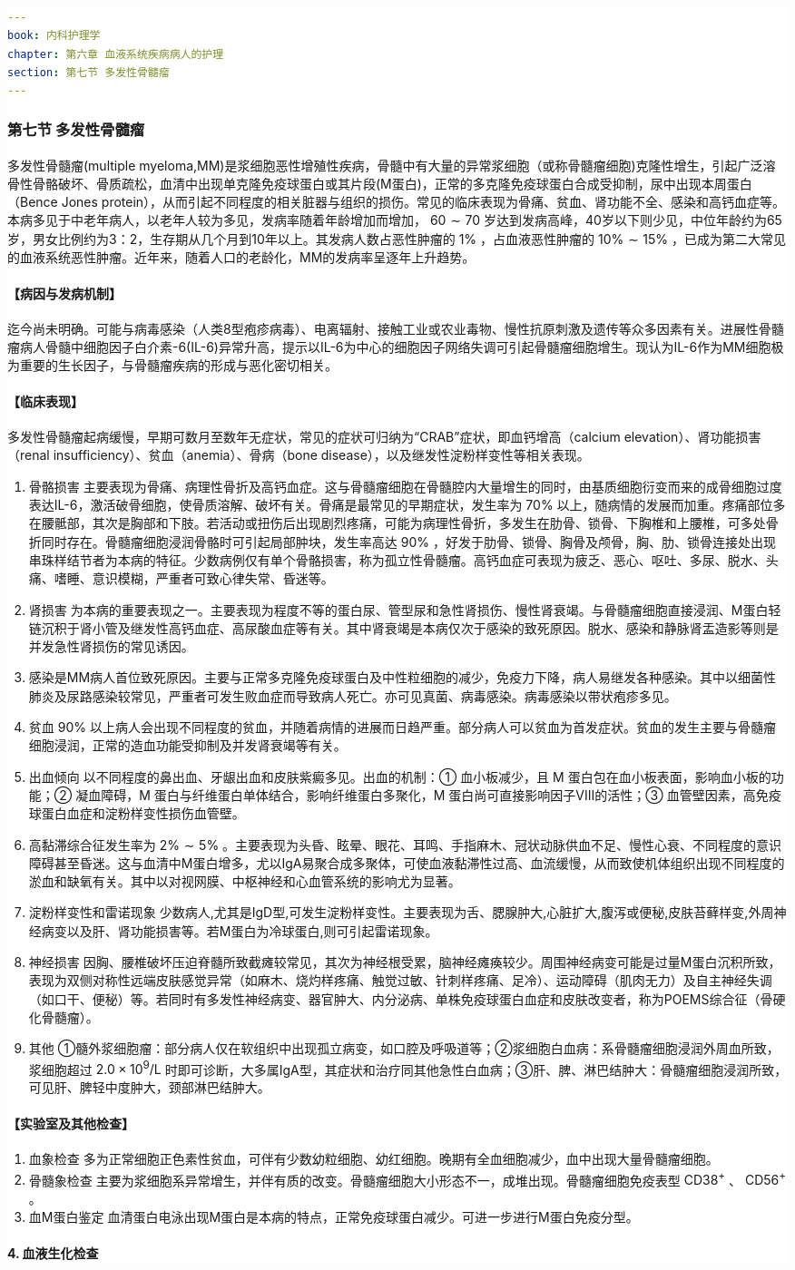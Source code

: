```yaml
---
book: 内科护理学
chapter: 第六章 血液系统疾病病人的护理
section: 第七节 多发性骨髓瘤
---
```


### 第七节 多发性骨髓瘤

多发性骨髓瘤(multiple myeloma,MM)是浆细胞恶性增殖性疾病，骨髓中有大量的异常浆细胞（或称骨髓瘤细胞)克隆性增生，引起广泛溶骨性骨骼破坏、骨质疏松，血清中出现单克隆免疫球蛋白或其片段(M蛋白)，正常的多克隆免疫球蛋白合成受抑制，尿中出现本周蛋白（Bence Jones protein），从而引起不同程度的相关脏器与组织的损伤。常见的临床表现为骨痛、贫血、肾功能不全、感染和高钙血症等。本病多见于中老年病人，以老年人较为多见，发病率随着年龄增加而增加，  $60\sim 70$  岁达到发病高峰，40岁以下则少见，中位年龄约为65岁，男女比例约为3：2，生存期从几个月到10年以上。其发病人数占恶性肿瘤的  $1\%$  ，占血液恶性肿瘤的  $10\% \sim 15\%$  ，已成为第二大常见的血液系统恶性肿瘤。近年来，随着人口的老龄化，MM的发病率呈逐年上升趋势。

#### 【病因与发病机制】

迄今尚未明确。可能与病毒感染（人类8型疱疹病毒）、电离辐射、接触工业或农业毒物、慢性抗原刺激及遗传等众多因素有关。进展性骨髓瘤病人骨髓中细胞因子白介素-6(IL-6)异常升高，提示以IL-6为中心的细胞因子网络失调可引起骨髓瘤细胞增生。现认为IL-6作为MM细胞极为重要的生长因子，与骨髓瘤疾病的形成与恶化密切相关。

#### 【临床表现】

多发性骨髓瘤起病缓慢，早期可数月至数年无症状，常见的症状可归纳为“CRAB”症状，即血钙增高（calcium elevation）、肾功能损害（renal insufficiency）、贫血（anemia）、骨病（bone disease），以及继发性淀粉样变性等相关表现。

1. 骨骼损害 主要表现为骨痛、病理性骨折及高钙血症。这与骨髓瘤细胞在骨髓腔内大量增生的同时，由基质细胞衍变而来的成骨细胞过度表达IL-6，激活破骨细胞，使骨质溶解、破坏有关。骨痛是最常见的早期症状，发生率为  $70\%$  以上，随病情的发展而加重。疼痛部位多在腰骶部，其次是胸部和下肢。若活动或扭伤后出现剧烈疼痛，可能为病理性骨折，多发生在肋骨、锁骨、下胸椎和上腰椎，可多处骨折同时存在。骨髓瘤细胞浸润骨骼时可引起局部肿块，发生率高达  $90\%$  ，好发于肋骨、锁骨、胸骨及颅骨，胸、肋、锁骨连接处出现串珠样结节者为本病的特征。少数病例仅有单个骨骼损害，称为孤立性骨髓瘤。高钙血症可表现为疲乏、恶心、呕吐、多尿、脱水、头痛、嗜睡、意识模糊，严重者可致心律失常、昏迷等。  
2. 肾损害 为本病的重要表现之一。主要表现为程度不等的蛋白尿、管型尿和急性肾损伤、慢性肾衰竭。与骨髓瘤细胞直接浸润、M蛋白轻链沉积于肾小管及继发性高钙血症、高尿酸血症等有关。其中肾衰竭是本病仅次于感染的致死原因。脱水、感染和静脉肾盂造影等则是并发急性肾损伤的常见诱因。  
3. 感染是MM病人首位致死原因。主要与正常多克隆免疫球蛋白及中性粒细胞的减少，免疫力下降，病人易继发各种感染。其中以细菌性肺炎及尿路感染较常见，严重者可发生败血症而导致病人死亡。亦可见真菌、病毒感染。病毒感染以带状疱疹多见。  
4. 贫血  $90\%$  以上病人会出现不同程度的贫血，并随着病情的进展而日趋严重。部分病人可以贫血为首发症状。贫血的发生主要与骨髓瘤细胞浸润，正常的造血功能受抑制及并发肾衰竭等有关。  
5. 出血倾向 以不同程度的鼻出血、牙龈出血和皮肤紫癜多见。出血的机制：① 血小板减少，且 M 蛋白包在血小板表面，影响血小板的功能；② 凝血障碍，M 蛋白与纤维蛋白单体结合，影响纤维蛋白多聚化，M 蛋白尚可直接影响因子VIII的活性；③ 血管壁因素，高免疫球蛋白血症和淀粉样变性损伤血管壁。

6. 高黏滞综合征发生率为  $2\% \sim 5\%$  。主要表现为头昏、眩晕、眼花、耳鸣、手指麻木、冠状动脉供血不足、慢性心衰、不同程度的意识障碍甚至昏迷。这与血清中M蛋白增多，尤以IgA易聚合成多聚体，可使血液黏滞性过高、血流缓慢，从而致使机体组织出现不同程度的淤血和缺氧有关。其中以对视网膜、中枢神经和心血管系统的影响尤为显著。  
7. 淀粉样变性和雷诺现象 少数病人,尤其是IgD型,可发生淀粉样变性。主要表现为舌、腮腺肿大,心脏扩大,腹泻或便秘,皮肤苔藓样变,外周神经病变以及肝、肾功能损害等。若M蛋白为冷球蛋白,则可引起雷诺现象。  
8. 神经损害 因胸、腰椎破坏压迫脊髓所致截瘫较常见，其次为神经根受累，脑神经瘫痪较少。周围神经病变可能是过量M蛋白沉积所致，表现为双侧对称性远端皮肤感觉异常（如麻木、烧灼样疼痛、触觉过敏、针刺样疼痛、足冷）、运动障碍（肌肉无力）及自主神经失调（如口干、便秘）等。若同时有多发性神经病变、器官肿大、内分泌病、单株免疫球蛋白血症和皮肤改变者，称为POEMS综合征（骨硬化骨髓瘤）。  
9. 其他 ①髓外浆细胞瘤：部分病人仅在软组织中出现孤立病变，如口腔及呼吸道等；②浆细胞白血病：系骨髓瘤细胞浸润外周血所致，浆细胞超过  $2.0 \times 10^{9} / \mathrm{L}$  时即可诊断，大多属IgA型，其症状和治疗同其他急性白血病；③肝、脾、淋巴结肿大：骨髓瘤细胞浸润所致，可见肝、脾轻中度肿大，颈部淋巴结肿大。

#### 【实验室及其他检查】

1. 血象检查 多为正常细胞正色素性贫血，可伴有少数幼粒细胞、幼红细胞。晚期有全血细胞减少，血中出现大量骨髓瘤细胞。  
2. 骨髓象检查 主要为浆细胞系异常增生，并伴有质的改变。骨髓瘤细胞大小形态不一，成堆出现。骨髓瘤细胞免疫表型  $\mathrm{CD38}^+$  、 $\mathrm{CD56}^+$  。  
3. 血M蛋白鉴定 血清蛋白电泳出现M蛋白是本病的特点，正常免疫球蛋白减少。可进一步进行M蛋白免疫分型。

#### 4. 血液生化检查
